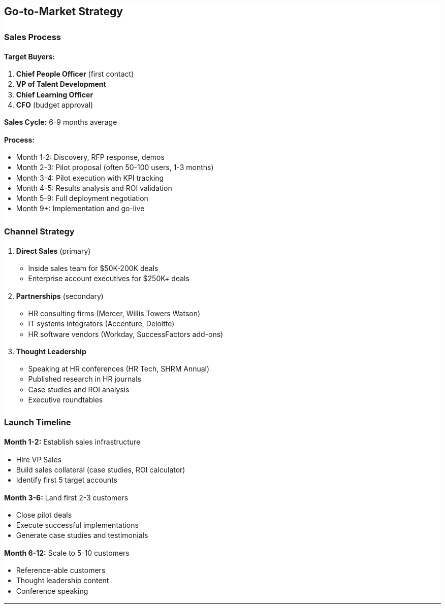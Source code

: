 
## Go-to-Market Strategy

### Sales Process

**Target Buyers:**
1. **Chief People Officer** (first contact)
2. **VP of Talent Development**
3. **Chief Learning Officer**
4. **CFO** (budget approval)

**Sales Cycle:** 6-9 months average

**Process:**
- Month 1-2: Discovery, RFP response, demos
- Month 2-3: Pilot proposal (often 50-100 users, 1-3 months)
- Month 3-4: Pilot execution with KPI tracking
- Month 4-5: Results analysis and ROI validation
- Month 5-9: Full deployment negotiation
- Month 9+: Implementation and go-live

### Channel Strategy

1. **Direct Sales** (primary)
   - Inside sales team for $50K-200K deals
   - Enterprise account executives for $250K+ deals

2. **Partnerships** (secondary)
   - HR consulting firms (Mercer, Willis Towers Watson)
   - IT systems integrators (Accenture, Deloitte)
   - HR software vendors (Workday, SuccessFactors add-ons)

3. **Thought Leadership**
   - Speaking at HR conferences (HR Tech, SHRM Annual)
   - Published research in HR journals
   - Case studies and ROI analysis
   - Executive roundtables

### Launch Timeline

**Month 1-2:** Establish sales infrastructure
- Hire VP Sales
- Build sales collateral (case studies, ROI calculator)
- Identify first 5 target accounts

**Month 3-6:** Land first 2-3 customers
- Close pilot deals
- Execute successful implementations
- Generate case studies and testimonials

**Month 6-12:** Scale to 5-10 customers
- Reference-able customers
- Thought leadership content
- Conference speaking

---